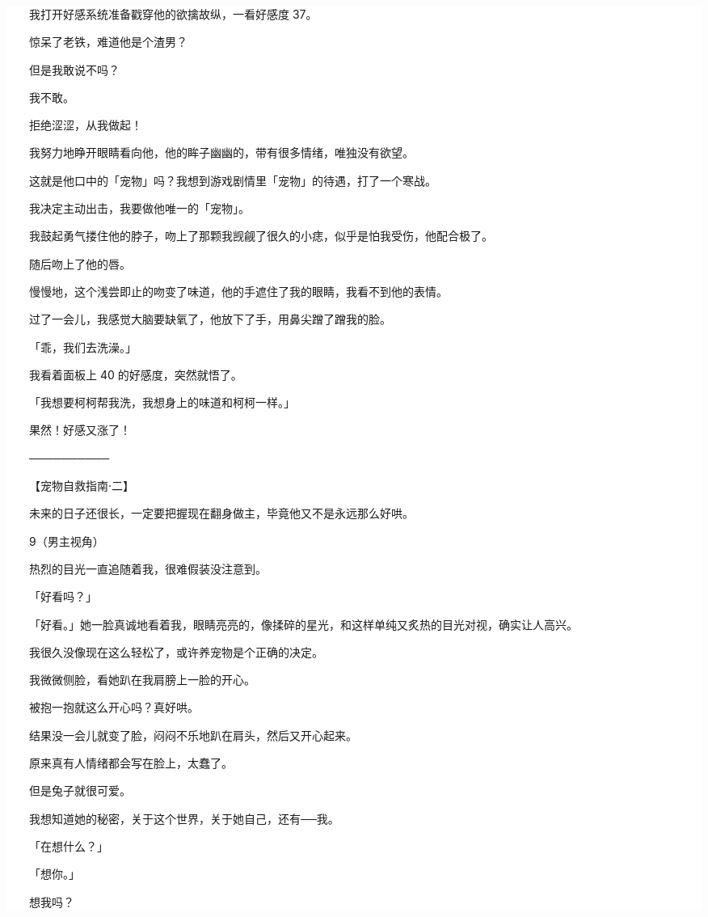 &emsp;&emsp;我打开好感系统准备戳穿他的欲擒故纵，一看好感度 37。  
  
&emsp;&emsp;惊呆了老铁，难道他是个渣男？  
  
&emsp;&emsp;但是我敢说不吗？  
  
&emsp;&emsp;我不敢。  
  
&emsp;&emsp;拒绝涩涩，从我做起！  
  
&emsp;&emsp;我努力地睁开眼睛看向他，他的眸子幽幽的，带有很多情绪，唯独没有欲望。  
  
&emsp;&emsp;这就是他口中的「宠物」吗？我想到游戏剧情里「宠物」的待遇，打了一个寒战。  
  
&emsp;&emsp;我决定主动出击，我要做他唯一的「宠物」。  
  
&emsp;&emsp;我鼓起勇气搂住他的脖子，吻上了那颗我觊觎了很久的小痣，似乎是怕我受伤，他配合极了。  
  
&emsp;&emsp;随后吻上了他的唇。  
  
&emsp;&emsp;慢慢地，这个浅尝即止的吻变了味道，他的手遮住了我的眼睛，我看不到他的表情。  
  
&emsp;&emsp;过了一会儿，我感觉大脑要缺氧了，他放下了手，用鼻尖蹭了蹭我的脸。  
  
&emsp;&emsp;「乖，我们去洗澡。」  
  
&emsp;&emsp;我看着面板上 40 的好感度，突然就悟了。  
  
&emsp;&emsp;「我想要柯柯帮我洗，我想身上的味道和柯柯一样。」  
  
&emsp;&emsp;果然！好感又涨了！  
  
&emsp;&emsp;──────────  
  
&emsp;&emsp;【宠物自救指南·二】  
  
&emsp;&emsp;未来的日子还很长，一定要把握现在翻身做主，毕竟他又不是永远那么好哄。  
  
&emsp;&emsp;9（男主视角）  
  
&emsp;&emsp;热烈的目光一直追随着我，很难假装没注意到。  
  
&emsp;&emsp;「好看吗？」  
  
&emsp;&emsp;「好看。」她一脸真诚地看着我，眼睛亮亮的，像揉碎的星光，和这样单纯又炙热的目光对视，确实让人高兴。  
  
&emsp;&emsp;我很久没像现在这么轻松了，或许养宠物是个正确的决定。  
  
&emsp;&emsp;我微微侧脸，看她趴在我肩膀上一脸的开心。  
  
&emsp;&emsp;被抱一抱就这么开心吗？真好哄。  
  
&emsp;&emsp;结果没一会儿就变了脸，闷闷不乐地趴在肩头，然后又开心起来。  
  
&emsp;&emsp;原来真有人情绪都会写在脸上，太蠢了。  
  
&emsp;&emsp;但是兔子就很可爱。  
  
&emsp;&emsp;我想知道她的秘密，关于这个世界，关于她自己，还有──我。  
  
&emsp;&emsp;「在想什么？」  
  
&emsp;&emsp;「想你。」  
  
&emsp;&emsp;想我吗？  
  